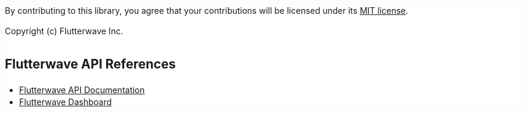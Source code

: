 By contributing to this library, you agree that your contributions will be licensed under its [MIT license](/LICENSE).

Copyright (c) Flutterwave Inc.


<a id="references"></a>

## Flutterwave API  References

- [Flutterwave API Documentation](https://developer.flutterwave.com)
- [Flutterwave Dashboard](https://app.flutterwave.com)  
